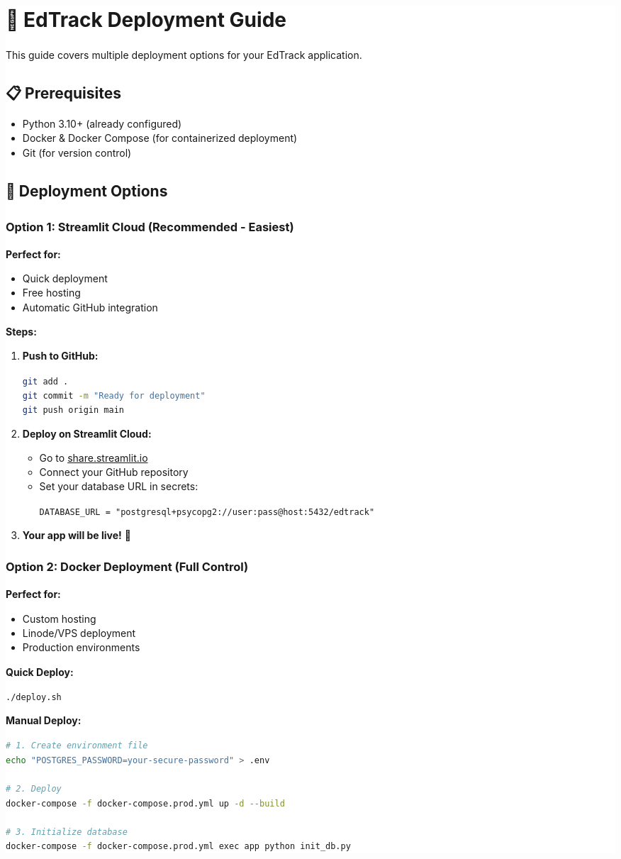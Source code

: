 # 🚀 EdTrack Deployment Guide

This guide covers multiple deployment options for your EdTrack application.

## 📋 Prerequisites

- Python 3.10+ (already configured)
- Docker & Docker Compose (for containerized deployment)
- Git (for version control)

## 🎯 Deployment Options

### Option 1: Streamlit Cloud (Recommended - Easiest)

**Perfect for:**
- Quick deployment
- Free hosting
- Automatic GitHub integration

**Steps:**
1. **Push to GitHub:**
   ```bash
   git add .
   git commit -m "Ready for deployment"
   git push origin main
   ```

2. **Deploy on Streamlit Cloud:**
   - Go to [share.streamlit.io](https://share.streamlit.io)
   - Connect your GitHub repository
   - Set your database URL in secrets:
     ```
     DATABASE_URL = "postgresql+psycopg2://user:pass@host:5432/edtrack"
     ```

3. **Your app will be live!** 🎉

### Option 2: Docker Deployment (Full Control)

**Perfect for:**
- Custom hosting
- Linode/VPS deployment
- Production environments

**Quick Deploy:**
```bash
./deploy.sh
```

**Manual Deploy:**
```bash
# 1. Create environment file
echo "POSTGRES_PASSWORD=your-secure-password" > .env

# 2. Deploy
docker-compose -f docker-compose.prod.yml up -d --build

# 3. Initialize database
docker-compose -f docker-compose.prod.yml exec app python init_db.py
```
